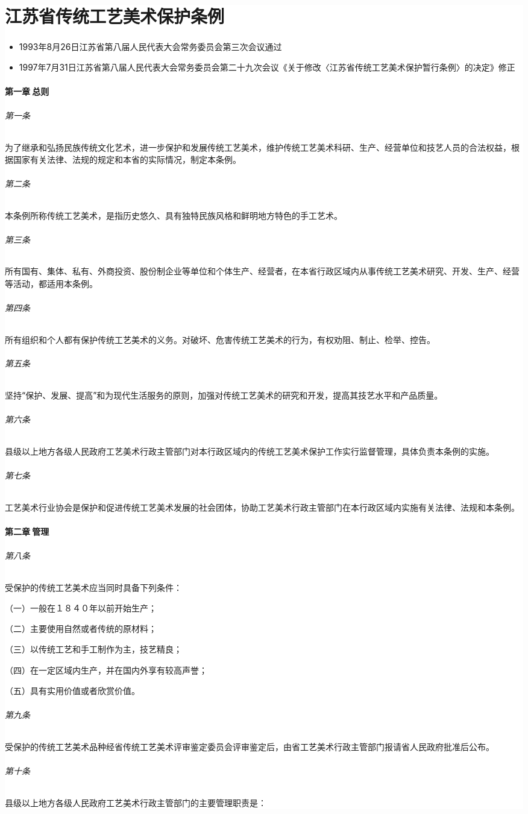 # 江苏省传统工艺美术保护条例

- 1993年8月26日江苏省第八届人民代表大会常务委员会第三次会议通过

- 1997年7月31日江苏省第八届人民代表大会常务委员会第二十九次会议《关于修改〈江苏省传统工艺美术保护暂行条例〉的决定》修正



#### 第一章 总则

###### 第一条

为了继承和弘扬民族传统文化艺术，进一步保护和发展传统工艺美术，维护传统工艺美术科研、生产、经营单位和技艺人员的合法权益，根据国家有关法律、法规的规定和本省的实际情况，制定本条例。

###### 第二条

本条例所称传统工艺美术，是指历史悠久、具有独特民族风格和鲜明地方特色的手工艺术。

###### 第三条

所有国有、集体、私有、外商投资、股份制企业等单位和个体生产、经营者，在本省行政区域内从事传统工艺美术研究、开发、生产、经营等活动，都适用本条例。

###### 第四条

所有组织和个人都有保护传统工艺美术的义务。对破坏、危害传统工艺美术的行为，有权劝阻、制止、检举、控告。

###### 第五条

坚持“保护、发展、提高”和为现代生活服务的原则，加强对传统工艺美术的研究和开发，提高其技艺水平和产品质量。

###### 第六条

县级以上地方各级人民政府工艺美术行政主管部门对本行政区域内的传统工艺美术保护工作实行监督管理，具体负责本条例的实施。

###### 第七条

工艺美术行业协会是保护和促进传统工艺美术发展的社会团体，协助工艺美术行政主管部门在本行政区域内实施有关法律、法规和本条例。

#### 第二章 管理

###### 第八条

受保护的传统工艺美术应当同时具备下列条件：

（一）一般在１８４０年以前开始生产；

（二）主要使用自然或者传统的原材料；

（三）以传统工艺和手工制作为主，技艺精良；

（四）在一定区域内生产，并在国内外享有较高声誉；

（五）具有实用价值或者欣赏价值。

###### 第九条

受保护的传统工艺美术品种经省传统工艺美术评审鉴定委员会评审鉴定后，由省工艺美术行政主管部门报请省人民政府批准后公布。

###### 第十条

县级以上地方各级人民政府工艺美术行政主管部门的主要管理职责是：
